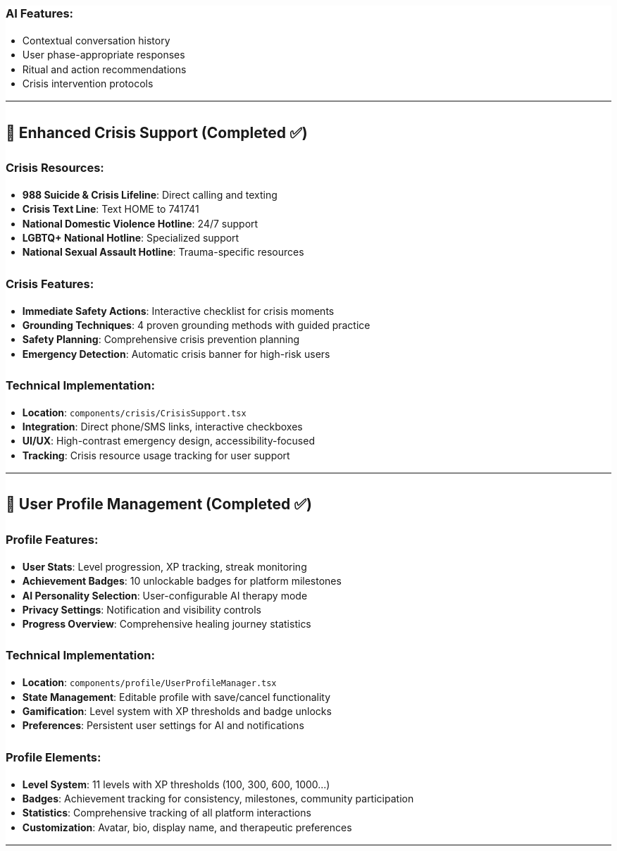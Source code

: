 ### AI Features:
- Contextual conversation history
- User phase-appropriate responses
- Ritual and action recommendations
- Crisis intervention protocols

---

## 🚨 Enhanced Crisis Support (Completed ✅)

### Crisis Resources:
- **988 Suicide & Crisis Lifeline**: Direct calling and texting
- **Crisis Text Line**: Text HOME to 741741
- **National Domestic Violence Hotline**: 24/7 support
- **LGBTQ+ National Hotline**: Specialized support
- **National Sexual Assault Hotline**: Trauma-specific resources

### Crisis Features:
- **Immediate Safety Actions**: Interactive checklist for crisis moments
- **Grounding Techniques**: 4 proven grounding methods with guided practice
- **Safety Planning**: Comprehensive crisis prevention planning
- **Emergency Detection**: Automatic crisis banner for high-risk users

### Technical Implementation:
- **Location**: `components/crisis/CrisisSupport.tsx`
- **Integration**: Direct phone/SMS links, interactive checkboxes
- **UI/UX**: High-contrast emergency design, accessibility-focused
- **Tracking**: Crisis resource usage tracking for user support

---

## 👤 User Profile Management (Completed ✅)

### Profile Features:
- **User Stats**: Level progression, XP tracking, streak monitoring
- **Achievement Badges**: 10 unlockable badges for platform milestones
- **AI Personality Selection**: User-configurable AI therapy mode
- **Privacy Settings**: Notification and visibility controls
- **Progress Overview**: Comprehensive healing journey statistics

### Technical Implementation:
- **Location**: `components/profile/UserProfileManager.tsx`
- **State Management**: Editable profile with save/cancel functionality
- **Gamification**: Level system with XP thresholds and badge unlocks
- **Preferences**: Persistent user settings for AI and notifications

### Profile Elements:
- **Level System**: 11 levels with XP thresholds (100, 300, 600, 1000...)
- **Badges**: Achievement tracking for consistency, milestones, community participation
- **Statistics**: Comprehensive tracking of all platform interactions
- **Customization**: Avatar, bio, display name, and therapeutic preferences

---